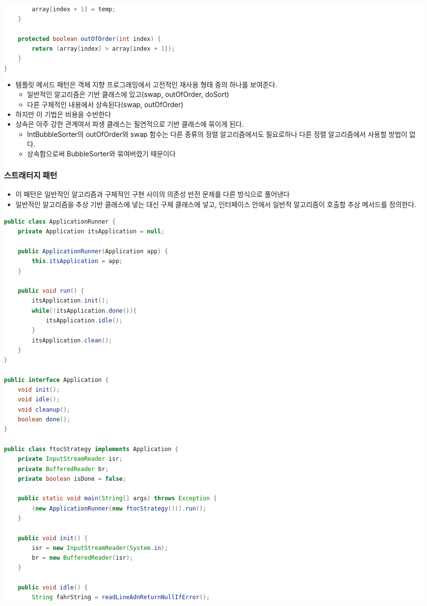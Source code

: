 ```java
        array[index + 1] = temp;
    }

    protected boolean outOfOrder(int index) {
        return (array[index] > array[index + 1]);
    }
}
```

- 템플릿 메서드 패턴은 객체 지향 프로그래밍에서 고전적인 재사용 형태 중의 하나를 보여준다.
  - 일반적인 알고리즘은 기반 클래스에 있고(swap, outOfOrder, doSort)
  - 다른 구체적인 내용에서 상속된다(swap, outOfOrder)
- 하지만 이 기법은 비용을 수반한다
- 상속은 아주 강한 관계여서 파생 클래스는 필연적으로 기반 클래스에 묶이게 된다.
  - IntBubbleSorter의 outOfOrder와 swap 함수는 다른 종류의 정렬 알고리즘에서도 필요로하나
  다른 정렬 알고리즘에서 사용할 방법이 없다.
  - 상속함으로써 BubbleSorter와 묶여버렸기 때문이다

### 스트래터지 패턴

- 이 패턴은 일반적인 알고리즘과 구체적인 구현 사이의 의존성 반전 문제를 다른 방식으로 풀어낸다
- 일반적인 알고리즘을 추상 기반 클래스에 넣는 대신 구체 클래스에 넣고, 인터페이스 안에서 일반적 알고리즘이 호출할
추상 메서드를 정의한다.

```java
public class ApplicationRunner {
    private Application itsApplication = null;
    
    public ApplicationRunner(Application app) {
        this.itsApplication = app;
    }
    
    public void run() {
        itsApplication.init();
        while(!itsApplication.done()){
            itsApplication.idle();
        }
        itsApplication.clean();
    }
}

public interface Application {
    void init();
    void idle();
    void cleanup();
    boolean done();
}

public class ftocStrategy implements Application {
    private InputStreamReader isr;
    private BufferedReader br;
    private boolean isDone = false;
    
    public static void main(String[] args) throws Exception {
        (new ApplicationRunner(new ftocStrategy())).run();
    }
    
    public void init() {
        isr = new InputStreamReader(System.in);
        br = new BufferedReader(isr);
    }

    public void idle() {
        String fahrString = readLineAdnReturnNullIfError();
```
